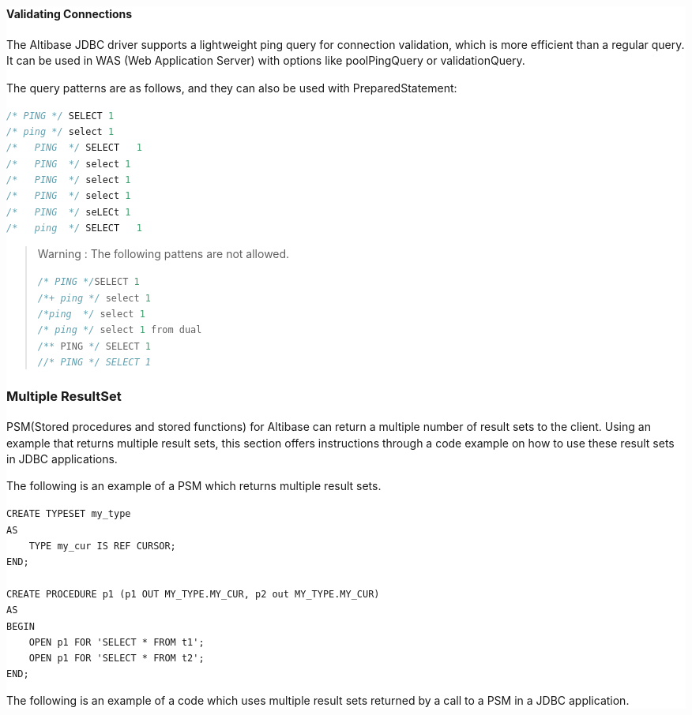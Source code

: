 #### Validating Connections

The Altibase JDBC driver supports a lightweight ping query for connection validation, which is more efficient than a regular query. It can be used in WAS (Web Application Server) with options like poolPingQuery or validationQuery.

The query patterns are as follows, and they can also be used with PreparedStatement:

```java
/* PING */ SELECT 1
/* ping */ select 1
/*   PING  */ SELECT   1
/*   PING  */ select 1
/*   PING  */ select 1
/*   PING  */ select 1
/*   PING  */ seLECt 1
/*   ping  */ SELECT   1
```

> Warning : The following pattens are not allowed.
>
> ```java
> /* PING */SELECT 1
> /*+ ping */ select 1
> /*ping  */ select 1
> /* ping */ select 1 from dual
> /** PING */ SELECT 1
> //* PING */ SELECT 1
> ```
>
> 

### Multiple ResultSet

PSM(Stored procedures and stored functions) for Altibase can return a multiple number of result sets to the client. Using an example that returns multiple result sets, this section offers instructions through a code example on how to use these result sets in JDBC applications. 

The following is an example of a PSM which returns multiple result sets.

```
CREATE TYPESET my_type
AS
    TYPE my_cur IS REF CURSOR;
END;
 
CREATE PROCEDURE p1 (p1 OUT MY_TYPE.MY_CUR, p2 out MY_TYPE.MY_CUR)
AS
BEGIN
    OPEN p1 FOR 'SELECT * FROM t1';
    OPEN p1 FOR 'SELECT * FROM t2';
END;
```

The following is an example of a code which uses multiple result sets returned by a call to a PSM in a JDBC application.
